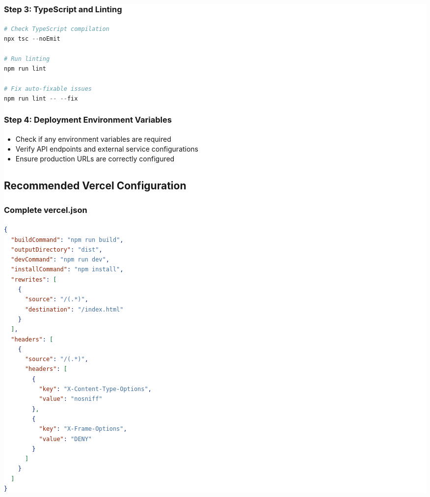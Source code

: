### Step 3: TypeScript and Linting
```powershell
# Check TypeScript compilation
npx tsc --noEmit

# Run linting
npm run lint

# Fix auto-fixable issues
npm run lint -- --fix
```

### Step 4: Deployment Environment Variables
- Check if any environment variables are required
- Verify API endpoints and external service configurations
- Ensure production URLs are correctly configured

## Recommended Vercel Configuration

### Complete vercel.json
```json
{
  "buildCommand": "npm run build",
  "outputDirectory": "dist",
  "devCommand": "npm run dev", 
  "installCommand": "npm install",
  "rewrites": [
    {
      "source": "/(.*)",
      "destination": "/index.html"
    }
  ],
  "headers": [
    {
      "source": "/(.*)",
      "headers": [
        {
          "key": "X-Content-Type-Options",
          "value": "nosniff"
        },
        {
          "key": "X-Frame-Options", 
          "value": "DENY"
        }
      ]
    }
  ]
}
```
